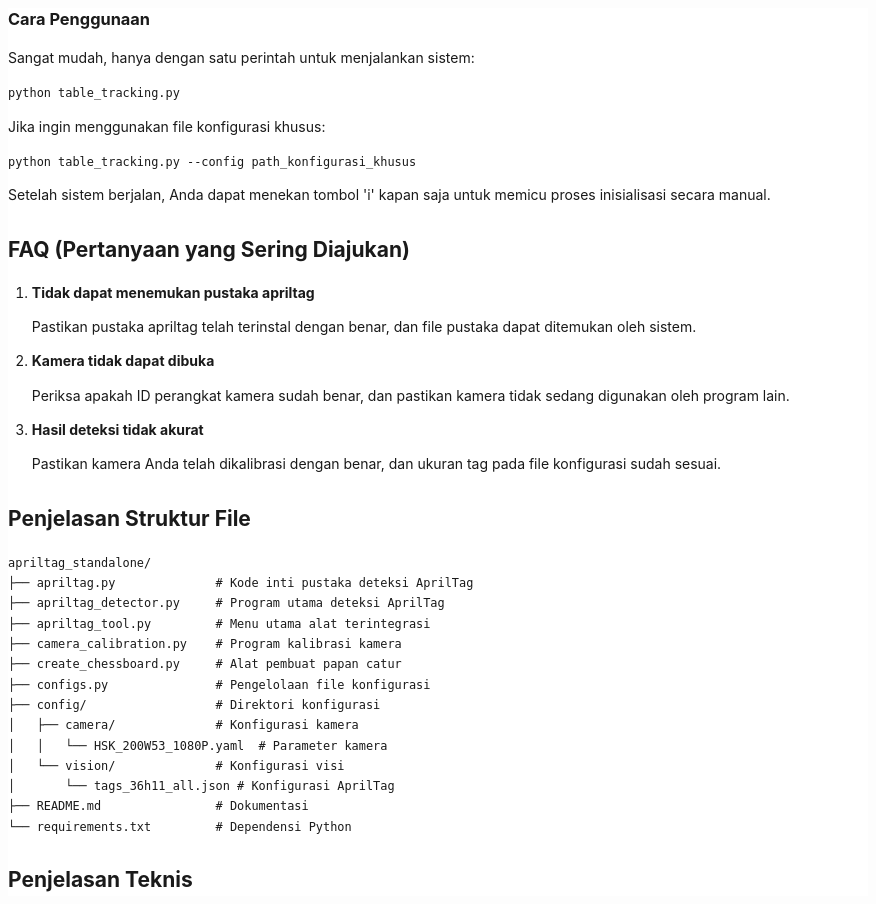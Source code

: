### Cara Penggunaan

Sangat mudah, hanya dengan satu perintah untuk menjalankan sistem:

```
python table_tracking.py
```

Jika ingin menggunakan file konfigurasi khusus:

```
python table_tracking.py --config path_konfigurasi_khusus
```

Setelah sistem berjalan, Anda dapat menekan tombol 'i' kapan saja untuk memicu proses inisialisasi secara manual.

## FAQ (Pertanyaan yang Sering Diajukan)

1. **Tidak dapat menemukan pustaka apriltag**
   
   Pastikan pustaka apriltag telah terinstal dengan benar, dan file pustaka dapat ditemukan oleh sistem.

2. **Kamera tidak dapat dibuka**
   
   Periksa apakah ID perangkat kamera sudah benar, dan pastikan kamera tidak sedang digunakan oleh program lain.

3. **Hasil deteksi tidak akurat**
   
   Pastikan kamera Anda telah dikalibrasi dengan benar, dan ukuran tag pada file konfigurasi sudah sesuai.

## Penjelasan Struktur File

```
apriltag_standalone/
├── apriltag.py              # Kode inti pustaka deteksi AprilTag
├── apriltag_detector.py     # Program utama deteksi AprilTag
├── apriltag_tool.py         # Menu utama alat terintegrasi
├── camera_calibration.py    # Program kalibrasi kamera
├── create_chessboard.py     # Alat pembuat papan catur
├── configs.py               # Pengelolaan file konfigurasi
├── config/                  # Direktori konfigurasi
│   ├── camera/              # Konfigurasi kamera
│   │   └── HSK_200W53_1080P.yaml  # Parameter kamera
│   └── vision/              # Konfigurasi visi
│       └── tags_36h11_all.json # Konfigurasi AprilTag
├── README.md                # Dokumentasi
└── requirements.txt         # Dependensi Python
```

## Penjelasan Teknis
